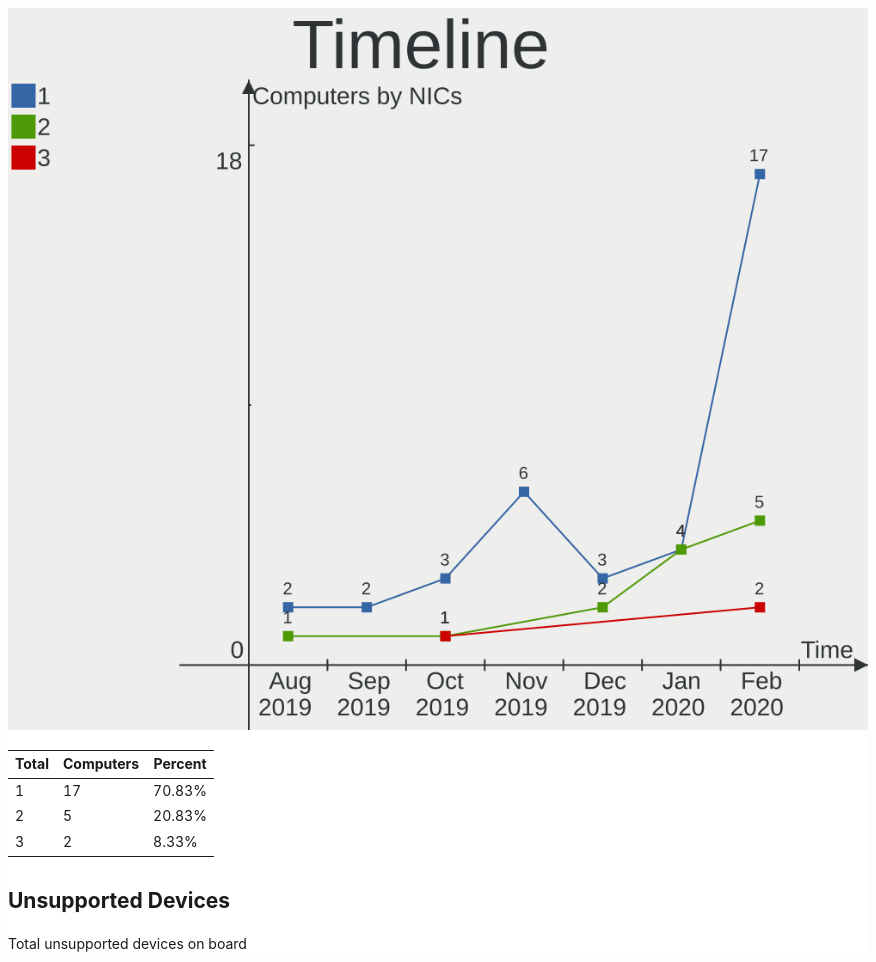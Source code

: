 ![NICs](./images/line_chart/net_nics.svg)

| Total | Computers | Percent |
|-------|-----------|---------|
| 1     | 17        | 70.83%  |
| 2     | 5         | 20.83%  |
| 3     | 2         | 8.33%   |

Unsupported Devices
-------------------

Total unsupported devices on board
